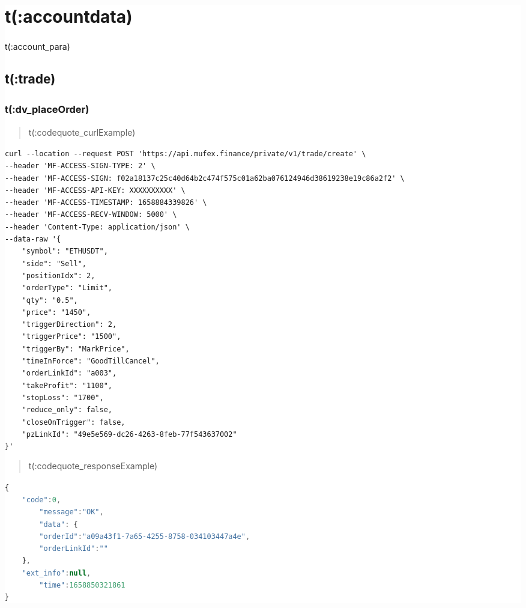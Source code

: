 # t(:accountdata)
t(:account_para)

## t(:trade)
### t(:dv_placeOrder)
> t(:codequote_curlExample)

```console
curl --location --request POST 'https://api.mufex.finance/private/v1/trade/create' \
--header 'MF-ACCESS-SIGN-TYPE: 2' \
--header 'MF-ACCESS-SIGN: f02a18137c25c40d64b2c474f575c01a62ba076124946d38619238e19c86a2f2' \
--header 'MF-ACCESS-API-KEY: XXXXXXXXXX' \
--header 'MF-ACCESS-TIMESTAMP: 1658884339826' \
--header 'MF-ACCESS-RECV-WINDOW: 5000' \
--header 'Content-Type: application/json' \
--data-raw '{
    "symbol": "ETHUSDT",
    "side": "Sell",
    "positionIdx": 2,
    "orderType": "Limit",
    "qty": "0.5",
    "price": "1450",
    "triggerDirection": 2,
    "triggerPrice": "1500",
    "triggerBy": "MarkPrice",
    "timeInForce": "GoodTillCancel",
    "orderLinkId": "a003",
    "takeProfit": "1100",
    "stopLoss": "1700",
    "reduce_only": false,
    "closeOnTrigger": false,
    "pzLinkId": "49e5e569-dc26-4263-8feb-77f543637002"
}'
```

```python--pybit

```

> t(:codequote_responseExample)

```javascript
{
    "code":0,
        "message":"OK",
        "data": {
        "orderId":"a09a43f1-7a65-4255-8758-034103447a4e",
        "orderLinkId":""
    },
    "ext_info":null,
        "time":1658850321861
}
```
